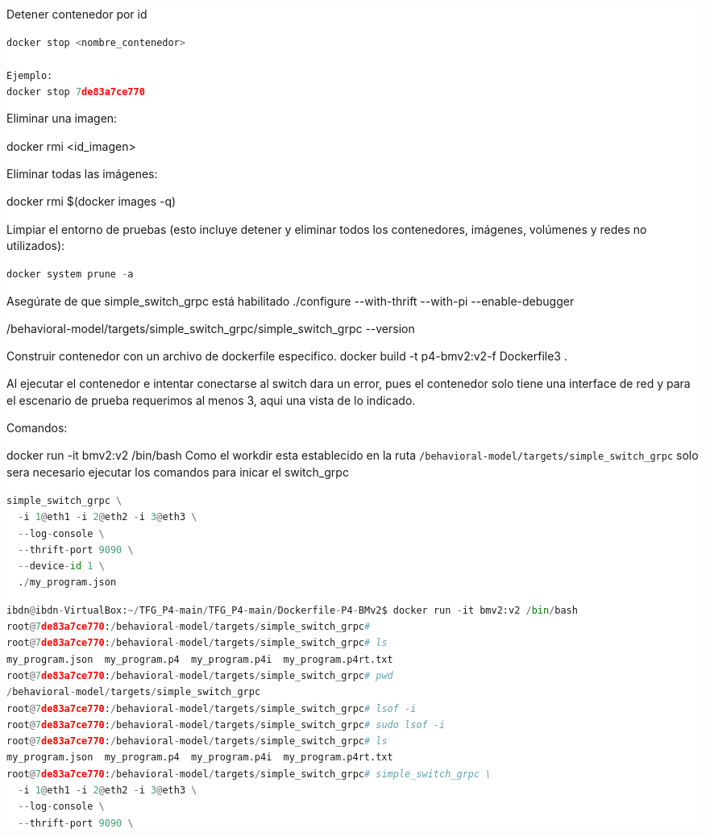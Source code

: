 Detener contenedor por id
```python
docker stop <nombre_contenedor>

Ejemplo:
docker stop 7de83a7ce770
```


Eliminar una imagen:

docker rmi <id_imagen>


Eliminar todas las imágenes:

docker rmi $(docker images -q)

Limpiar el entorno de pruebas (esto incluye detener y eliminar todos los contenedores, imágenes, volúmenes y redes no utilizados):


```python
docker system prune -a

```

Asegúrate de que simple_switch_grpc está habilitado
./configure --with-thrift --with-pi --enable-debugger


/behavioral-model/targets/simple_switch_grpc/simple_switch_grpc --version



Construir contenedor con un archivo de dockerfile especifico. 
docker build -t p4-bmv2:v2-f Dockerfile3 .



Al ejecutar el contenedor e intentar conectarse al switch dara un error, pues el contenedor solo tiene una interface de red
y para el escenario de prueba requerimos al menos 3, aqui una vista de lo indicado.

Comandos:

docker run -it bmv2:v2 /bin/bash
Como el workdir esta establecido en la ruta `/behavioral-model/targets/simple_switch_grpc` solo sera necesario ejecutar los comandos para inicar el switch_grpc

```python
simple_switch_grpc \
  -i 1@eth1 -i 2@eth2 -i 3@eth3 \
  --log-console \
  --thrift-port 9090 \
  --device-id 1 \
  ./my_program.json

```

```python
ibdn@ibdn-VirtualBox:~/TFG_P4-main/TFG_P4-main/Dockerfile-P4-BMv2$ docker run -it bmv2:v2 /bin/bash
root@7de83a7ce770:/behavioral-model/targets/simple_switch_grpc# 
root@7de83a7ce770:/behavioral-model/targets/simple_switch_grpc# ls
my_program.json  my_program.p4  my_program.p4i  my_program.p4rt.txt
root@7de83a7ce770:/behavioral-model/targets/simple_switch_grpc# pwd
/behavioral-model/targets/simple_switch_grpc
root@7de83a7ce770:/behavioral-model/targets/simple_switch_grpc# lsof -i
root@7de83a7ce770:/behavioral-model/targets/simple_switch_grpc# sudo lsof -i
root@7de83a7ce770:/behavioral-model/targets/simple_switch_grpc# ls
my_program.json  my_program.p4  my_program.p4i  my_program.p4rt.txt
root@7de83a7ce770:/behavioral-model/targets/simple_switch_grpc# simple_switch_grpc \
  -i 1@eth1 -i 2@eth2 -i 3@eth3 \
  --log-console \
  --thrift-port 9090 \
```